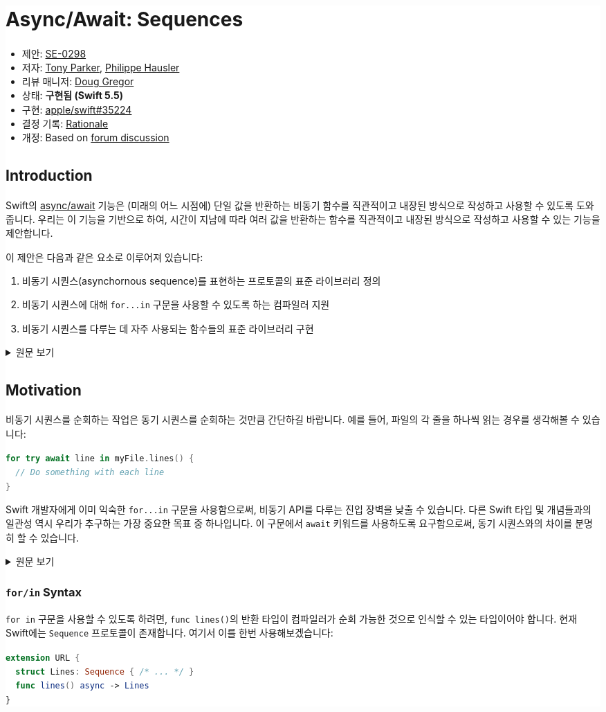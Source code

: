 # Async/Await: Sequences

* 제안: [SE-0298](0298-asyncsequence.md)
* 저자: [Tony Parker](https://github.com/parkera), [Philippe Hausler](https://github.com/phausler)
* 리뷰 매니저: [Doug Gregor](https://github.com/DougGregor)
* 상태: **구현됨 (Swift 5.5)**
* 구현: [apple/swift#35224](https://github.com/apple/swift/pull/35224)
* 결정 기록: [Rationale](https://forums.swift.org/t/accepted-with-modification-se-0298-async-await-sequences/44231)
* 개정: Based on [forum discussion](https://forums.swift.org/t/pitch-clarify-end-of-iteration-behavior-for-asyncsequence/45548)

## Introduction

Swift의 [async/await](https://github.com/swiftlang/swift-evolution/blob/main/proposals/0296-async-await.md) 기능은 (미래의 어느 시점에) 단일 값을 반환하는 비동기 함수를 직관적이고 내장된 방식으로 작성하고 사용할 수 있도록 도와줍니다. 우리는 이 기능을 기반으로 하여, 시간이 지남에 따라 여러 값을 반환하는 함수를 직관적이고 내장된 방식으로 작성하고 사용할 수 있는 기능을 제안합니다.

이 제안은 다음과 같은 요소로 이루어져 있습니다:

1. 비동기 시퀀스(asynchornous sequence)를 표현하는 프로토콜의 표준 라이브러리 정의

2. 비동기 시퀀스에 대해 `for...in` 구문을 사용할 수 있도록 하는 컴파일러 지원

3. 비동기 시퀀스를 다루는 데 자주 사용되는 함수들의 표준 라이브러리 구현

<details><summary>원문 보기</summary></details>

## Motivation

비동기 시퀀스를 순회하는 작업은 동기 시퀀스를 순회하는 것만큼 간단하길 바랍니다. 예를 들어, 파일의 각 줄을 하나씩 읽는 경우를 생각해볼 수 있습니다:

```swift
for try await line in myFile.lines() {
  // Do something with each line
}
```

Swift 개발자에게 이미 익숙한 `for...in` 구문을 사용함으로써, 비동기 API를 다루는 진입 장벽을 낮출 수 있습니다. 다른 Swift 타입 및 개념들과의 일관성 역시 우리가 추구하는 가장 중요한 목표 중 하나입니다. 이 구문에서 `await` 키워드를 사용하도록 요구함으로써, 동기 시퀀스와의 차이를 분명히 할 수 있습니다.


<details><summary>원문 보기</summary></details>



### `for/in` Syntax

`for in` 구문을 사용할 수 있도록 하려면, `func lines()`의 반환 타입이 컴파일러가 순회 가능한 것으로 인식할 수 있는 타입이어야 합니다. 현재 Swift에는 `Sequence` 프로토콜이 존재합니다. 여기서 이를 한번 사용해보겠습니다:

```swift
extension URL {
  struct Lines: Sequence { /* ... */ }
  func lines() async -> Lines
}
```
